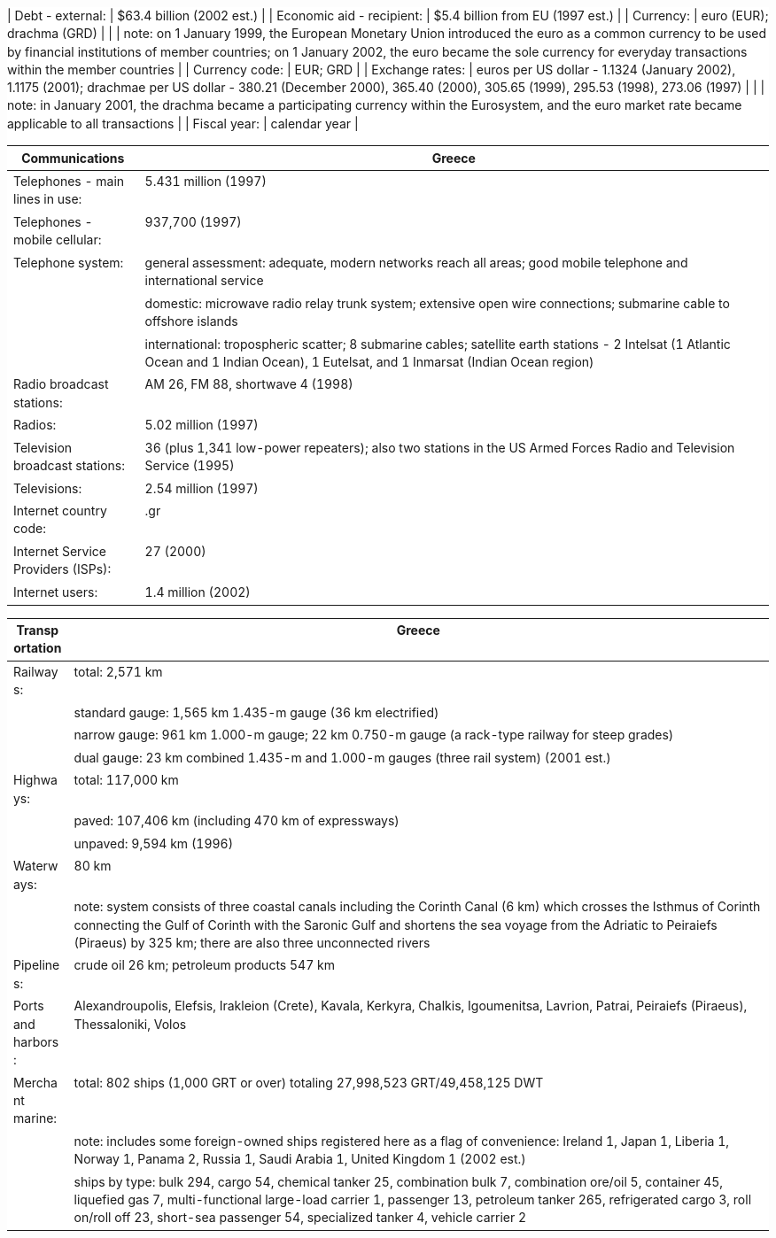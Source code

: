 | Debt - external: | $63.4 billion (2002 est.) |
| Economic aid - recipient: | $5.4 billion from EU (1997 est.) |
| Currency: | euro (EUR); drachma (GRD) |
| | note: on 1 January 1999, the European Monetary Union introduced the euro as a common currency to be used by financial institutions of member countries; on 1 January 2002, the euro became the sole currency for everyday transactions within the member countries |
| Currency code: | EUR; GRD |
| Exchange rates: | euros per US dollar - 1.1324 (January 2002), 1.1175 (2001); drachmae per US dollar - 380.21 (December 2000), 365.40 (2000), 305.65 (1999), 295.53 (1998), 273.06 (1997) |
| | note: in January 2001, the drachma became a participating currency within the Eurosystem, and the euro market rate became applicable to all transactions |
| Fiscal year: | calendar year |

| Communications | Greece |
| --- | --- |
| Telephones - main lines in use: | 5.431 million (1997) |
| Telephones - mobile cellular: | 937,700 (1997) |
| Telephone system: | general assessment: adequate, modern networks reach all areas; good mobile telephone and international service |
| | domestic: microwave radio relay trunk system; extensive open wire connections; submarine cable to offshore islands |
| | international: tropospheric scatter; 8 submarine cables; satellite earth stations - 2 Intelsat (1 Atlantic Ocean and 1 Indian Ocean), 1 Eutelsat, and 1 Inmarsat (Indian Ocean region) |
| Radio broadcast stations: | AM 26, FM 88, shortwave 4 (1998) |
| Radios: | 5.02 million (1997) |
| Television broadcast stations: | 36 (plus 1,341 low-power repeaters); also two stations in the US Armed Forces Radio and Television Service (1995) |
| Televisions: | 2.54 million (1997) |
| Internet country code: | .gr |
| Internet Service Providers (ISPs): | 27 (2000) |
| Internet users: | 1.4 million (2002) |

| Transportation | Greece |
| --- | --- |
| Railways: | total: 2,571 km |
| | standard gauge: 1,565 km 1.435-m gauge (36 km electrified) |
| | narrow gauge: 961 km 1.000-m gauge; 22 km 0.750-m gauge (a rack-type railway for steep grades) |
| | dual gauge: 23 km combined 1.435-m and 1.000-m gauges (three rail system) (2001 est.) |
| Highways: | total: 117,000 km |
| | paved: 107,406 km (including 470 km of expressways) |
| | unpaved: 9,594 km (1996) |
| Waterways: | 80 km |
| | note: system consists of three coastal canals including the Corinth Canal (6 km) which crosses the Isthmus of Corinth connecting the Gulf of Corinth with the Saronic Gulf and shortens the sea voyage from the Adriatic to Peiraiefs (Piraeus) by 325 km; there are also three unconnected rivers |
| Pipelines: | crude oil 26 km; petroleum products 547 km |
| Ports and harbors: | Alexandroupolis, Elefsis, Irakleion (Crete), Kavala, Kerkyra, Chalkis, Igoumenitsa, Lavrion, Patrai, Peiraiefs (Piraeus), Thessaloniki, Volos |
| Merchant marine: | total: 802 ships (1,000 GRT or over) totaling 27,998,523 GRT/49,458,125 DWT |
| | note: includes some foreign-owned ships registered here as a flag of convenience: Ireland 1, Japan 1, Liberia 1, Norway 1, Panama 2, Russia 1, Saudi Arabia 1, United Kingdom 1 (2002 est.) |
| | ships by type: bulk 294, cargo 54, chemical tanker 25, combination bulk 7, combination ore/oil 5, container 45, liquefied gas 7, multi-functional large-load carrier 1, passenger 13, petroleum tanker 265, refrigerated cargo 3, roll on/roll off 23, short-sea passenger 54, specialized tanker 4, vehicle carrier 2 |